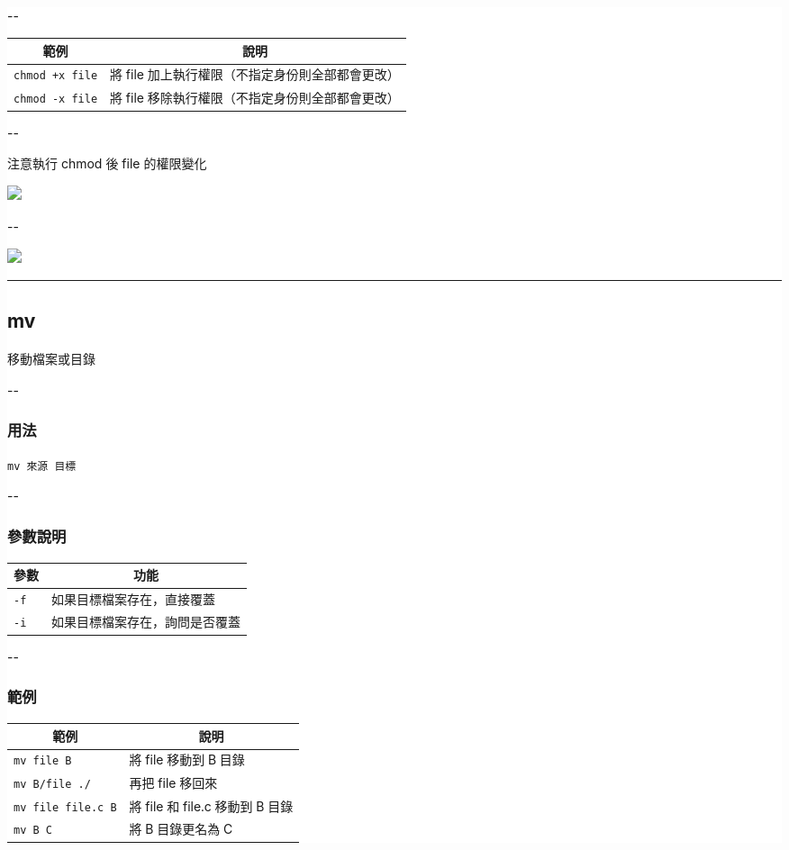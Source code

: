 --

| 範例 | 說明 |
| --- | --- |
| `chmod +x file` | 將 file 加上執行權限（不指定身份則全部都會更改） |
| `chmod -x file` | 將 file 移除執行權限（不指定身份則全部都會更改） |

--

注意執行 chmod 後 file 的權限變化

![](5.webp)

--

![](6.webp)

---

## mv

移動檔案或目錄

--

### 用法

```shell
mv 來源 目標
```

--

### 參數說明

| 參數 | 功能 |
| --- | --- |
| `-f` | 如果目標檔案存在，直接覆蓋 |
| `-i` | 如果目標檔案存在，詢問是否覆蓋 |

--

### 範例

| 範例 | 說明 |
| --- | --- |
| `mv file B` | 將 file 移動到 B 目錄 |
| `mv B/file ./` | 再把 file 移回來 |
| `mv file file.c B` | 將 file 和 file.c 移動到 B 目錄 |
| `mv B C` | 將 B 目錄更名為 C |
